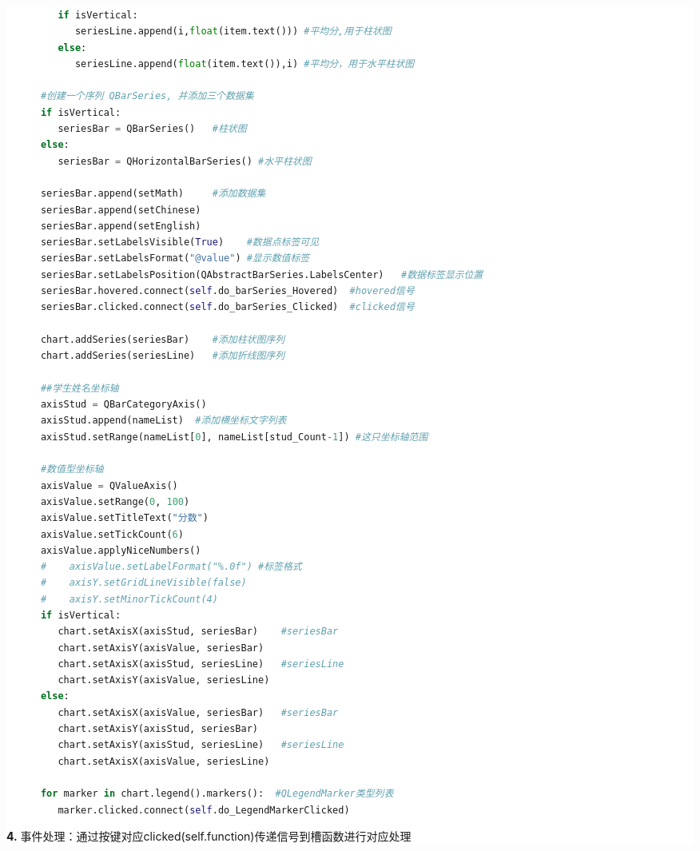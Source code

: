 ```python
         if isVertical:
            seriesLine.append(i,float(item.text())) #平均分,用于柱状图
         else:
            seriesLine.append(float(item.text()),i) #平均分，用于水平柱状图
            
      #创建一个序列 QBarSeries, 并添加三个数据集
      if isVertical:
         seriesBar = QBarSeries()   #柱状图
      else:
         seriesBar = QHorizontalBarSeries() #水平柱状图
         
      seriesBar.append(setMath)     #添加数据集
      seriesBar.append(setChinese)
      seriesBar.append(setEnglish)
      seriesBar.setLabelsVisible(True)    #数据点标签可见
      seriesBar.setLabelsFormat("@value") #显示数值标签
      seriesBar.setLabelsPosition(QAbstractBarSeries.LabelsCenter)   #数据标签显示位置
      seriesBar.hovered.connect(self.do_barSeries_Hovered)  #hovered信号
      seriesBar.clicked.connect(self.do_barSeries_Clicked)  #clicked信号

      chart.addSeries(seriesBar)    #添加柱状图序列
      chart.addSeries(seriesLine)   #添加折线图序列

      ##学生姓名坐标轴
      axisStud = QBarCategoryAxis()
      axisStud.append(nameList)  #添加横坐标文字列表
      axisStud.setRange(nameList[0], nameList[stud_Count-1]) #这只坐标轴范围
      
      #数值型坐标轴
      axisValue = QValueAxis()
      axisValue.setRange(0, 100)
      axisValue.setTitleText("分数")
      axisValue.setTickCount(6)  
      axisValue.applyNiceNumbers() 
      #    axisValue.setLabelFormat("%.0f") #标签格式
      #    axisY.setGridLineVisible(false)
      #    axisY.setMinorTickCount(4)
      if isVertical:  
         chart.setAxisX(axisStud, seriesBar)    #seriesBar
         chart.setAxisY(axisValue, seriesBar) 
         chart.setAxisX(axisStud, seriesLine)   #seriesLine
         chart.setAxisY(axisValue, seriesLine)
      else:
         chart.setAxisX(axisValue, seriesBar)   #seriesBar
         chart.setAxisY(axisStud, seriesBar)
         chart.setAxisY(axisStud, seriesLine)   #seriesLine
         chart.setAxisX(axisValue, seriesLine)
         
      for marker in chart.legend().markers():  #QLegendMarker类型列表
         marker.clicked.connect(self.do_LegendMarkerClicked)
```
**4.** 事件处理：通过按键对应clicked(self.function)传递信号到槽函数进行对应处理
